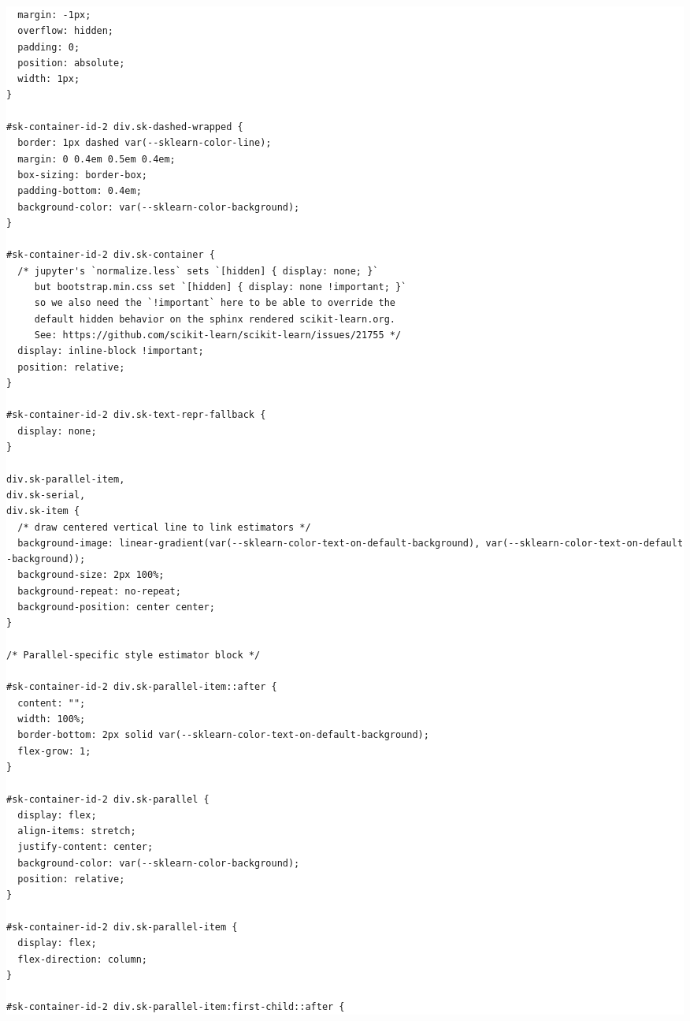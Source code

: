 ```{=html}
  margin: -1px;
  overflow: hidden;
  padding: 0;
  position: absolute;
  width: 1px;
}

#sk-container-id-2 div.sk-dashed-wrapped {
  border: 1px dashed var(--sklearn-color-line);
  margin: 0 0.4em 0.5em 0.4em;
  box-sizing: border-box;
  padding-bottom: 0.4em;
  background-color: var(--sklearn-color-background);
}

#sk-container-id-2 div.sk-container {
  /* jupyter's `normalize.less` sets `[hidden] { display: none; }`
     but bootstrap.min.css set `[hidden] { display: none !important; }`
     so we also need the `!important` here to be able to override the
     default hidden behavior on the sphinx rendered scikit-learn.org.
     See: https://github.com/scikit-learn/scikit-learn/issues/21755 */
  display: inline-block !important;
  position: relative;
}

#sk-container-id-2 div.sk-text-repr-fallback {
  display: none;
}

div.sk-parallel-item,
div.sk-serial,
div.sk-item {
  /* draw centered vertical line to link estimators */
  background-image: linear-gradient(var(--sklearn-color-text-on-default-background), var(--sklearn-color-text-on-default-background));
  background-size: 2px 100%;
  background-repeat: no-repeat;
  background-position: center center;
}

/* Parallel-specific style estimator block */

#sk-container-id-2 div.sk-parallel-item::after {
  content: "";
  width: 100%;
  border-bottom: 2px solid var(--sklearn-color-text-on-default-background);
  flex-grow: 1;
}

#sk-container-id-2 div.sk-parallel {
  display: flex;
  align-items: stretch;
  justify-content: center;
  background-color: var(--sklearn-color-background);
  position: relative;
}

#sk-container-id-2 div.sk-parallel-item {
  display: flex;
  flex-direction: column;
}

#sk-container-id-2 div.sk-parallel-item:first-child::after {
```

[r-markdown]: https://rmarkdown.rstudio.com/